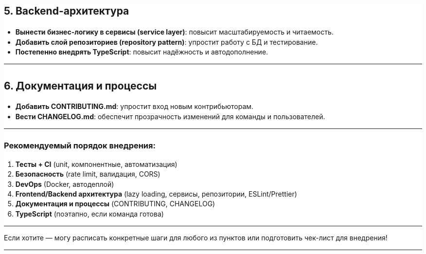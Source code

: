 
## 5. **Backend-архитектура**
- **Вынести бизнес-логику в сервисы (service layer)**: повысит масштабируемость и читаемость.
- **Добавить слой репозиториев (repository pattern)**: упростит работу с БД и тестирование.
- **Постепенно внедрять TypeScript**: повысит надёжность и автодополнение.

---

## 6. **Документация и процессы**
- **Добавить CONTRIBUTING.md**: упростит вход новым контрибьюторам.
- **Вести CHANGELOG.md**: обеспечит прозрачность изменений для команды и пользователей.

---

### **Рекомендуемый порядок внедрения:**
1. **Тесты + CI** (unit, компонентные, автоматизация)
2. **Безопасность** (rate limit, валидация, CORS)
3. **DevOps** (Docker, автодеплой)
4. **Frontend/Backend архитектура** (lazy loading, сервисы, репозитории, ESLint/Prettier)
5. **Документация и процессы** (CONTRIBUTING, CHANGELOG)
6. **TypeScript** (поэтапно, если команда готова)

---

Если хотите — могу расписать конкретные шаги для любого из пунктов или подготовить чек-лист для внедрения!

---

